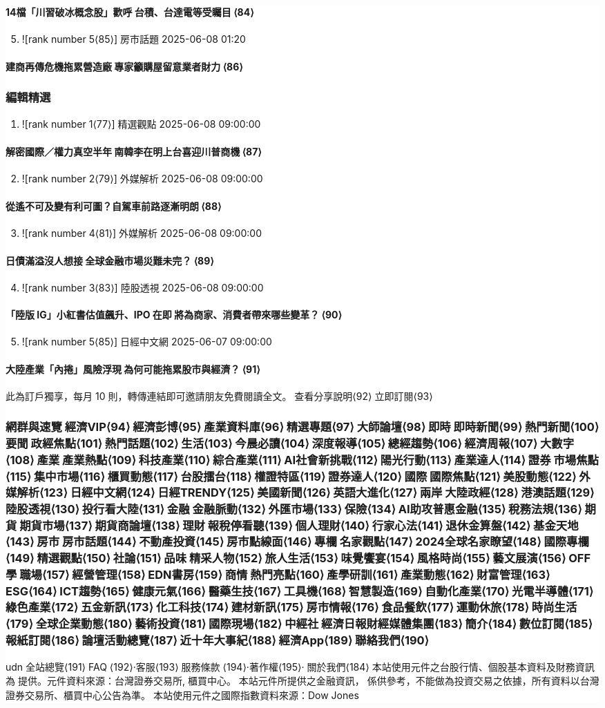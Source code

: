 ####   14檔「川習破冰概念股」歡呼 台積、台達電等受矚目 ⟨84⟩
  5. ![rank number 5⟨85⟩]
房市話題 
2025-06-08 01:20
####   建商再傳危機拖累營造廠 專家籲購屋留意業者財力 ⟨86⟩


### 編輯精選
  1. ![rank number 1⟨77⟩]
精選觀點 
2025-06-08 09:00:00
####  解密國際／權力真空半年 南韓李在明上台喜迎川普商機 ⟨87⟩
  2. ![rank number 2⟨79⟩]
外媒解析 
2025-06-08 09:00:00
####  從遙不可及變有利可圖？自駕車前路逐漸明朗 ⟨88⟩
  3. ![rank number 4⟨81⟩]
外媒解析 
2025-06-08 09:00:00
####  日債滿溢沒人想接 全球金融市場災難未完？ ⟨89⟩
  4. ![rank number 3⟨83⟩]
陸股透視 
2025-06-08 09:00:00
####  「陸版 IG」小紅書估值飆升、IPO 在即 將為商家、消費者帶來哪些變革？ ⟨90⟩
  5. ![rank number 5⟨85⟩]
日經中文網 
2025-06-07 09:00:00
####  大陸產業「內捲」風險浮現 為何可能拖累股市與經濟？ ⟨91⟩


此為訂戶獨享，每月 10 則，轉傳連結即可邀請朋友免費閱讀全文。
查看分享說明⟨92⟩ 立即訂閱⟨93⟩
### 網群與速覽 **經濟VIP**⟨94⟩ **經濟彭博**⟨95⟩ **產業資料庫**⟨96⟩ **精選專題**⟨97⟩ **大師論壇**⟨98⟩ **即時**     即時新聞⟨99⟩     熱門新聞⟨100⟩ **要聞**     政經焦點⟨101⟩     熱門話題⟨102⟩     生活⟨103⟩     今晨必讀⟨104⟩     深度報導⟨105⟩     總經趨勢⟨106⟩     經濟周報⟨107⟩     大數字⟨108⟩ **產業**     產業熱點⟨109⟩     科技產業⟨110⟩     綜合產業⟨111⟩     AI社會新挑戰⟨112⟩     陽光行動⟨113⟩     產業達人⟨114⟩ **證券**     市場焦點⟨115⟩     集中市場⟨116⟩     櫃買動態⟨117⟩     台股擂台⟨118⟩     權證特區⟨119⟩     證券達人⟨120⟩ **國際**     國際焦點⟨121⟩     美股動態⟨122⟩     外媒解析⟨123⟩     日經中文網⟨124⟩     日經TRENDY⟨125⟩     美國新聞⟨126⟩     英語大進化⟨127⟩ **兩岸**     大陸政經⟨128⟩     港澳話題⟨129⟩     陸股透視⟨130⟩     投行看大陸⟨131⟩ **金融**     金融脈動⟨132⟩     外匯市場⟨133⟩     保險⟨134⟩     AI助攻普惠金融⟨135⟩     稅務法規⟨136⟩ **期貨**     期貨市場⟨137⟩     期貨商論壇⟨138⟩ **理財**     報稅停看聽⟨139⟩     個人理財⟨140⟩     行家心法⟨141⟩     退休金算盤⟨142⟩     基金天地⟨143⟩ **房市**     房市話題⟨144⟩     不動產投資⟨145⟩     房市點線面⟨146⟩ **專欄**     名家觀點⟨147⟩     2024全球名家瞭望⟨148⟩     國際專欄⟨149⟩     精選觀點⟨150⟩     社論⟨151⟩ **品味**     精采人物⟨152⟩     旅人生活⟨153⟩     味覺饗宴⟨154⟩     風格時尚⟨155⟩     藝文展演⟨156⟩ **OFF學**     職場⟨157⟩     經營管理⟨158⟩     EDN書房⟨159⟩ **商情**     熱門亮點⟨160⟩     產學研訓⟨161⟩     產業動態⟨162⟩     財富管理⟨163⟩     ESG⟨164⟩     ICT趨勢⟨165⟩     健康元氣⟨166⟩     醫藥生技⟨167⟩     工具機⟨168⟩     智慧製造⟨169⟩     自動化產業⟨170⟩     光電半導體⟨171⟩     綠色產業⟨172⟩     五金新訊⟨173⟩     化工科技⟨174⟩     建材新訊⟨175⟩     房市情報⟨176⟩     食品餐飲⟨177⟩     運動休旅⟨178⟩     時尚生活⟨179⟩     全球企業動態⟨180⟩     藝術投資⟨181⟩     國際現場⟨182⟩ **中經社** **經濟日報財經媒體集團⟨183⟩**     簡介⟨184⟩     數位訂閱⟨185⟩     報紙訂閱⟨186⟩     論壇活動總覽⟨187⟩     近十年大事紀⟨188⟩     經濟App⟨189⟩     聯絡我們⟨190⟩
udn 全站總覽⟨191⟩ FAQ ⟨192⟩·客服⟨193⟩ 服務條款 ⟨194⟩·著作權⟨195⟩·  關於我們⟨184⟩
本站使用元件之台股行情、個股基本資料及財務資訊為 提供。元件資料來源：台灣證券交易所, 櫃買中心。 本站元件所提供之金融資訊， 係供參考，不能做為投資交易之依據，所有資料以台灣證券交易所、櫃買中心公告為準。 本站使用元件之國際指數資料來源：Dow Jones 